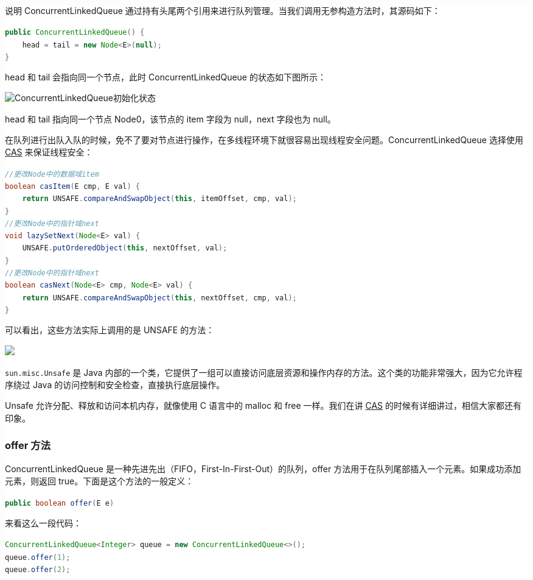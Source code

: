 说明 ConcurrentLinkedQueue 通过持有头尾两个引用来进行队列管理。当我们调用无参构造方法时，其源码如下：

```java
public ConcurrentLinkedQueue() {
    head = tail = new Node<E>(null);
}
```

head 和 tail 会指向同一个节点，此时 ConcurrentLinkedQueue 的状态如下图所示：

![ConcurrentLinkedQueue初始化状态](https://cdn.tobebetterjavaer.com/tobebetterjavaer/images/thread/ConcurrentLinkedQueue-01.png)

head 和 tail 指向同一个节点 Node0，该节点的 item 字段为 null，next 字段也为 null。

在队列进行出队入队的时候，免不了要对节点进行操作，在多线程环境下就很容易出现线程安全问题。ConcurrentLinkedQueue 选择使用 [CAS](https://javabetter.cn/thread/cas.html) 来保证线程安全：

```java
//更改Node中的数据域item
boolean casItem(E cmp, E val) {
    return UNSAFE.compareAndSwapObject(this, itemOffset, cmp, val);
}
//更改Node中的指针域next
void lazySetNext(Node<E> val) {
    UNSAFE.putOrderedObject(this, nextOffset, val);
}
//更改Node中的指针域next
boolean casNext(Node<E> cmp, Node<E> val) {
    return UNSAFE.compareAndSwapObject(this, nextOffset, cmp, val);
}
```

可以看出，这些方法实际上调用的是 UNSAFE 的方法：

![](https://cdn.tobebetterjavaer.com/stutymore/ConcurrentLinkedQueue-20230817160523.png)

`sun.misc.Unsafe` 是 Java 内部的一个类，它提供了一组可以直接访问底层资源和操作内存的方法。这个类的功能非常强大，因为它允许程序绕过 Java 的访问控制和安全检查，直接执行底层操作。

Unsafe 允许分配、释放和访问本机内存，就像使用 C 语言中的 malloc 和 free 一样。我们在讲 [CAS](https://javabetter.cn/thread/cas.html) 的时候有详细讲过，相信大家都还有印象。

### offer 方法

ConcurrentLinkedQueue 是一种先进先出（FIFO，First-In-First-Out）的队列，offer 方法用于在队列尾部插入一个元素。如果成功添加元素，则返回 true。下面是这个方法的一般定义：

```java
public boolean offer(E e)
```

来看这么一段代码：

```java
ConcurrentLinkedQueue<Integer> queue = new ConcurrentLinkedQueue<>();
queue.offer(1);
queue.offer(2);
```
